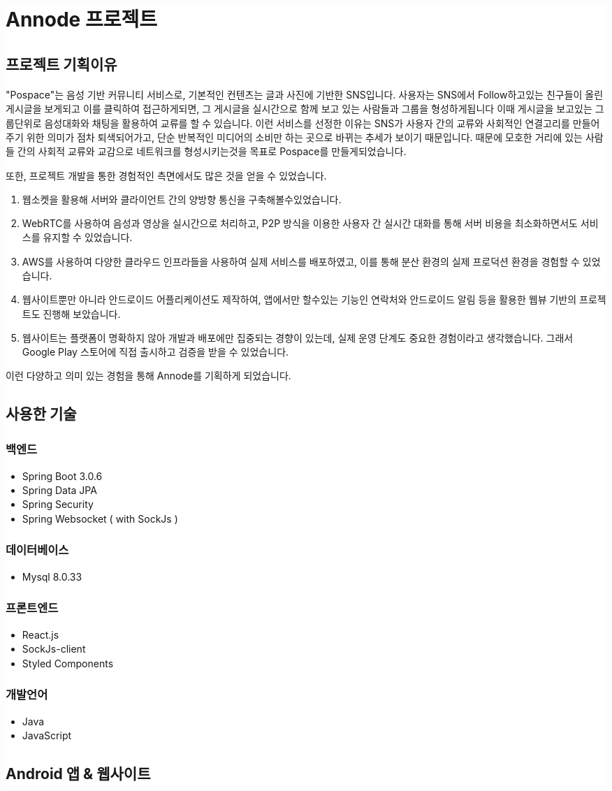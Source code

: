 # Annode 프로젝트

## 프로젝트 기획이유

"Pospace"는 음성 기반 커뮤니티 서비스로, 기본적인 컨텐츠는 글과 사진에 기반한 SNS입니다. 사용자는 SNS에서 Follow하고있는 친구들이 올린 게시글을 보게되고 이를
클릭하여 접근하게되면, 그 게시글을 실시간으로 함께 보고 있는 사람들과 그룹을 형성하게됩니다 이때 게시글을 보고있는 그룹단위로 음성대화와 채팅을 활용하여 교류를 할 수 있습니다.
이런 서비스를 선정한 이유는 SNS가 사용자 간의 교류와 사회적인 연결고리를 만들어주기 위한 의미가 점차 퇴색되어가고,
단순 반복적인 미디어의 소비만 하는 곳으로 바뀌는 추세가 보이기 때문입니다.
때문에 모호한 거리에 있는 사람들 간의 사회적 교류와 교감으로 네트워크를 형성시키는것을 목표로 Pospace를 만들게되었습니다.

또한, 프로젝트 개발을 통한 경험적인 측면에서도 많은 것을 얻을 수 있었습니다.

1. 웹소켓을 활용해 서버와 클라이언트 간의 양방향 통신을 구축해볼수있었습니다.

2. WebRTC를 사용하여 음성과 영상을 실시간으로 처리하고,
   P2P 방식을 이용한 사용자 간 실시간 대화를 통해 서버 비용을 최소화하면서도 서비스를 유지할 수 있었습니다.

3. AWS를 사용하여 다양한 클라우드 인프라들을 사용하여 실제 서비스를 배포하였고, 이를 통해 분산 환경의 실제 프로덕션 환경을 경험할 수 있었습니다.

4. 웹사이트뿐만 아니라 안드로이드 어플리케이션도 제작하여, 앱에서만 할수있는 기능인 연락처와 안드로이드 알림 등을 활용한 웹뷰 기반의 프로젝트도 진행해 보았습니다.

5. 웹사이트는 플랫폼이 명확하지 않아 개발과 배포에만 집중되는 경향이 있는데, 실제 운영 단계도 중요한 경험이라고 생각했습니다. 그래서 Google Play 스토어에 직접
   출시하고 검증을 받을 수 있었습니다.

이런 다양하고 의미 있는 경험을 통해 Annode를 기획하게 되었습니다.

## 사용한 기술

### 백엔드

- Spring Boot 3.0.6
- Spring Data JPA
- Spring Security
- Spring Websocket ( with SockJs )

### 데이터베이스

- Mysql 8.0.33

### 프론트엔드

- React.js
- SockJs-client
- Styled Components

### 개발언어

- Java
- JavaScript

## Android 앱 & 웹사이트
